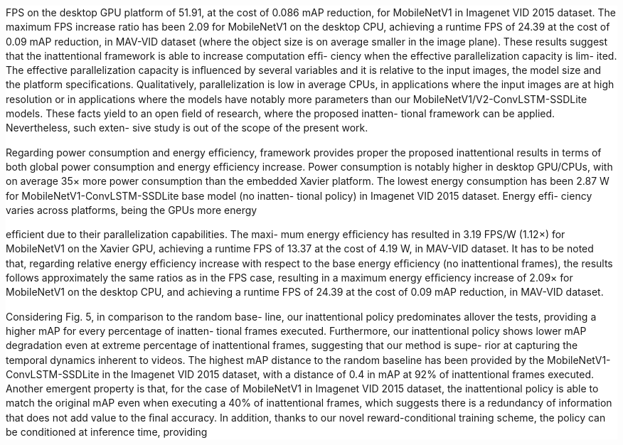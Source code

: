FPS on the desktop GPU platform of 51.91, at the cost
of 0.086 mAP reduction, for MobileNetV1 in Imagenet
VID 2015 dataset. The maximum FPS increase ratio has
been 2.09 for MobileNetV1 on the desktop CPU, achieving
a runtime FPS of 24.39 at the cost of 0.09 mAP reduction,
in MAV-VID dataset (where the object size is on average
smaller in the image plane). These results suggest that the
inattentional framework is able to increase computation efﬁ-
ciency when the effective parallelization capacity is lim-
ited. The effective parallelization capacity is inﬂuenced by
several variables and it is relative to the input images, the
model size and the platform speciﬁcations. Qualitatively,
parallelization is low in average CPUs, in applications where
the input images are at high resolution or in applications
where the models have notably more parameters than our
MobileNetV1/V2-ConvLSTM-SSDLite models. These facts
yield to an open ﬁeld of research, where the proposed inatten-
tional framework can be applied. Nevertheless, such exten-
sive study is out of the scope of the present work.

Regarding power consumption and energy efﬁciency,
framework provides proper
the proposed inattentional
results in terms of both global power consumption and
energy efﬁciency increase. Power consumption is notably
higher in desktop GPU/CPUs, with on average 35× more
power consumption than the embedded Xavier platform.
The lowest energy consumption has been 2.87 W for
MobileNetV1-ConvLSTM-SSDLite base model (no inatten-
tional policy) in Imagenet VID 2015 dataset. Energy efﬁ-
ciency varies across platforms, being the GPUs more energy

efﬁcient due to their parallelization capabilities. The maxi-
mum energy efﬁciency has resulted in 3.19 FPS/W (1.12×)
for MobileNetV1 on the Xavier GPU, achieving a runtime
FPS of 13.37 at the cost of 4.19 W, in MAV-VID dataset. It has
to be noted that, regarding relative energy efﬁciency increase
with respect to the base energy efﬁciency (no inattentional
frames), the results follows approximately the same ratios as
in the FPS case, resulting in a maximum energy efﬁciency
increase of 2.09× for MobileNetV1 on the desktop CPU, and
achieving a runtime FPS of 24.39 at the cost of 0.09 mAP
reduction, in MAV-VID dataset.

Considering Fig. 5, in comparison to the random base-
line, our inattentional policy predominates allover the tests,
providing a higher mAP for every percentage of inatten-
tional frames executed. Furthermore, our inattentional policy
shows lower mAP degradation even at extreme percentage
of inattentional frames, suggesting that our method is supe-
rior at capturing the temporal dynamics inherent to videos.
The highest mAP distance to the random baseline has been
provided by the MobileNetV1-ConvLSTM-SSDLite in the
Imagenet VID 2015 dataset, with a distance of 0.4 in mAP
at 92% of inattentional frames executed. Another emergent
property is that, for the case of MobileNetV1 in Imagenet
VID 2015 dataset, the inattentional policy is able to match
the original mAP even when executing a 40% of inattentional
frames, which suggests there is a redundancy of information
that does not add value to the ﬁnal accuracy. In addition,
thanks to our novel reward-conditional
training scheme,
the policy can be conditioned at inference time, providing
